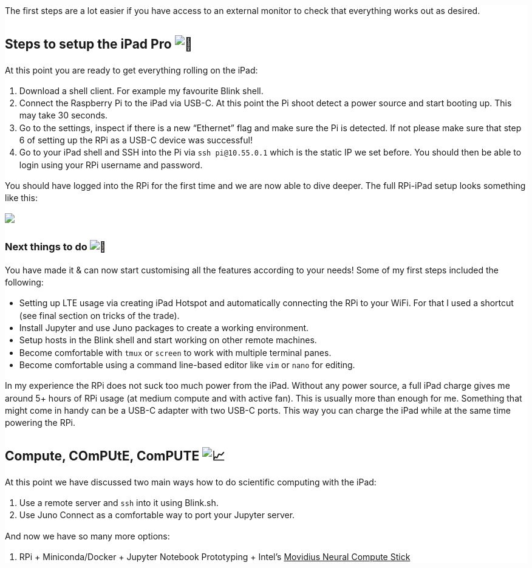 The first steps are a lot easier if you have access to an external monitor to check that everything works out as desired.

## Steps to setup the iPad Pro ![:iphone:](https://github.githubassets.com/images/icons/emoji/unicode/1f4f1.png)

At this point you are ready to get everything rolling on the iPad:

  1. Download a shell client. For example my favourite Blink shell.
  2. Connect the Raspberry Pi to the iPad via USB-C. At this point the Pi shoot detect a power source and start booting up. This may take 30 seconds.
  3. Go to the settings, inspect if there is a new “Ethernet” flag and make sure the Pi is detected. If not please make sure that step 6 of setting up the RPi as a USB-C device was successful!
  4. Go to your iPad shell and SSH into the Pi via `ssh pi@10.55.0.1` which is the static IP we set before. You should then be able to login using your RPi username and password.

You should have logged into the RPi for the first time and we are now able to dive deeper. The full RPi-iPad setup looks something like this:

![](/images/blog_posts_2020/04_RPi_ML_Workflow/iPad-setup.jpg)

### Next things to do ![:information_desk_person:](https://github.githubassets.com/images/icons/emoji/unicode/1f481.png)

You have made it & can now start customising all the features according to your needs! Some of my first steps included the following:

  * Setting up LTE usage via creating iPad Hotspot and automatically connecting the RPi to your WiFi. For that I used a shortcut (see final section on tricks of the trade).
  * Install Jupyter and use Juno packages to create a working environment.
  * Setup hosts in the Blink shell and start working on other remote machines.
  * Become comfortable with `tmux` or `screen` to work with multiple terminal panes.
  * Become comfortable using a command line-based editor like `vim` or `nano` for editing.

In my experience the RPi does not suck too much power from the iPad. Without any power source, a full iPad charge gives me around 5+ hours of RPi usage (at medium compute and with active fan). This is usually more than enough for me. Something that might come in handy can be a USB-C adapter with two USB-C ports. This way you can charge the iPad while at the same time powering the RPi.

## Compute, COmPUtE, ComPUTE ![:chart_with_upwards_trend:](https://github.githubassets.com/images/icons/emoji/unicode/1f4c8.png)

At this point we have discussed two main ways how to do scientific computing with the iPad:

  1. Use a remote server and `ssh` into it using Blink.sh.
  2. Use Juno Connect as a comfortable way to port your Jupyter server.

And now we have so many more options:

  1. RPi + Miniconda/Docker + Jupyter Notebook Prototyping + Intel’s [Movidius Neural Compute Stick](https://software.intel.com/content/www/us/en/develop/articles/intel-movidius-neural-compute-stick.html)

